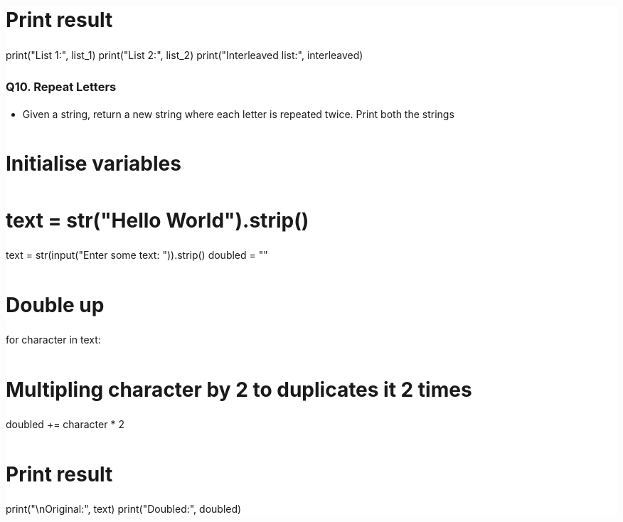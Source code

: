 # Print result
print("List 1:", list_1)
print("List 2:", list_2)
print("Interleaved list:", interleaved)

### Q10. Repeat Letters
* Given a string, return a new string where each letter is repeated twice. Print both the strings

# Initialise variables
# text = str("Hello World").strip()
text = str(input("Enter some text: ")).strip()
doubled = ""

# Double up
for character in text:
  # Multipling character by 2 to duplicates it 2 times
  doubled += character * 2

# Print result
print("\nOriginal:", text)
print("Doubled:", doubled)